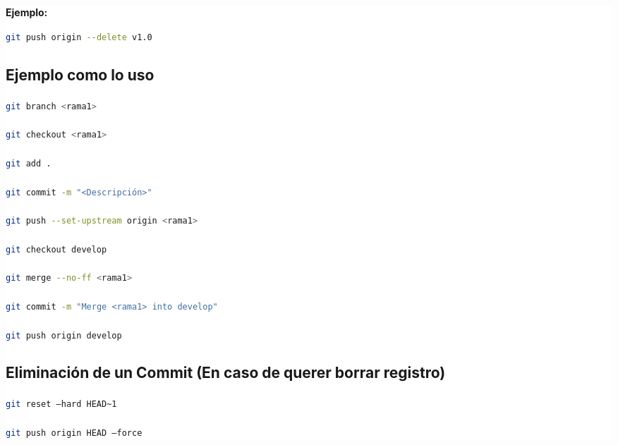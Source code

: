 **Ejemplo:**

```bash
git push origin --delete v1.0
```

## Ejemplo como lo uso

```bash
git branch <rama1>

git checkout <rama1>

git add .

git commit -m "<Descripción>"

git push --set-upstream origin <rama1>

git checkout develop

git merge --no-ff <rama1>

git commit -m "Merge <rama1> into develop"

git push origin develop
```

## Eliminación de un Commit (En caso de querer borrar registro)

```bash
git reset —hard HEAD~1

git push origin HEAD —force
```